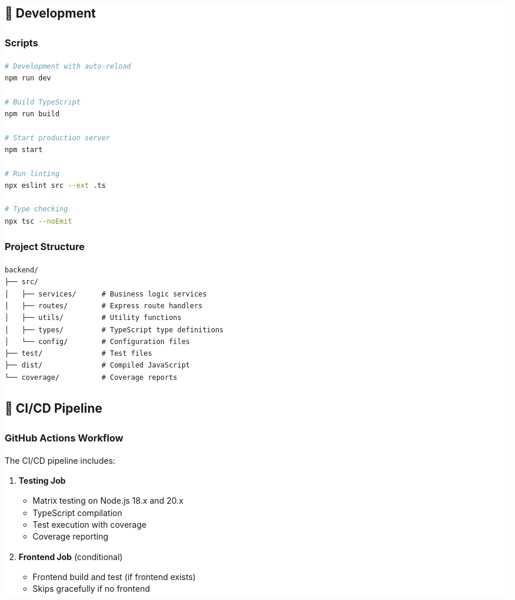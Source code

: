 ## 🔧 Development

### Scripts

```bash
# Development with auto-reload
npm run dev

# Build TypeScript
npm run build

# Start production server
npm start

# Run linting
npx eslint src --ext .ts

# Type checking
npx tsc --noEmit
```

### Project Structure

```
backend/
├── src/
│   ├── services/      # Business logic services
│   ├── routes/        # Express route handlers
│   ├── utils/         # Utility functions
│   ├── types/         # TypeScript type definitions
│   └── config/        # Configuration files
├── test/              # Test files
├── dist/              # Compiled JavaScript
└── coverage/          # Coverage reports
```

## 🚦 CI/CD Pipeline

### GitHub Actions Workflow

The CI/CD pipeline includes:

1. **Testing Job**
   - Matrix testing on Node.js 18.x and 20.x
   - TypeScript compilation
   - Test execution with coverage
   - Coverage reporting

2. **Frontend Job** (conditional)
   - Frontend build and test (if frontend exists)
   - Skips gracefully if no frontend
